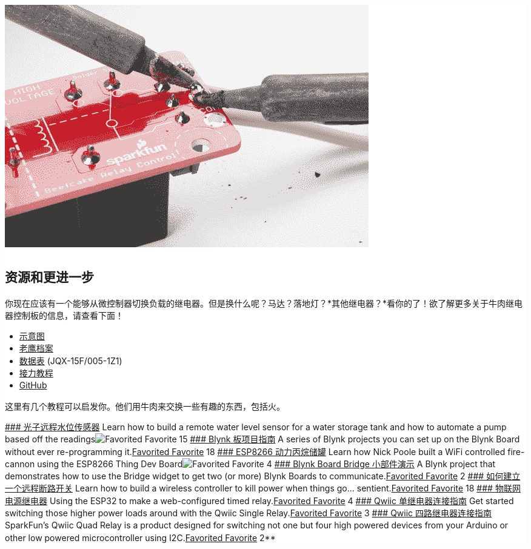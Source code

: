 [![alt text](img/b14ad9e3ae4fbf77bf0d0cfcc293212b.png)](https://cdn.sparkfun.com/assets/learn_tutorials/5/2/2/Beefcake_Relay_Hookup_Guidfe-21.jpg)

## 资源和更进一步

你现在应该有一个能够从微控制器切换负载的继电器。但是换什么呢？马达？落地灯？*其他继电器？*看你的了！欲了解更多关于牛肉继电器控制板的信息，请查看下面！

*   [示意图](http://cdn.sparkfun.com/datasheets/Components/General/SparkFun_Beefcake_Relay_Control_Kit_v20a.pdf)
*   [老鹰档案](http://cdn.sparkfun.com/datasheets/Components/General/SparkFun_Beefcake_Relay_Control_Kit_v20a.zip)
*   [数据表](http://cdn.sparkfun.com/datasheets/Components/General/Relay.JQX-15F.pdf) (JQX-15F/005-1Z1)
*   [接力教程](http://www.sparkfun.com/tutorials/119)
*   [GitHub](https://github.com/sparkfun/Beefcake_Relay_Control_Kit)

这里有几个教程可以启发你。他们用牛肉来交换一些有趣的东西，包括火。

[](https://learn.sparkfun.com/tutorials/photon-remote-water-level-sensor) [### 光子远程水位传感器](https://learn.sparkfun.com/tutorials/photon-remote-water-level-sensor) Learn how to build a remote water level sensor for a water storage tank and how to automate a pump based off the readings![Favorited Favorite](# "Add to favorites") 15[](https://learn.sparkfun.com/tutorials/blynk-board-project-guide) [### Blynk 板项目指南](https://learn.sparkfun.com/tutorials/blynk-board-project-guide) A series of Blynk projects you can set up on the Blynk Board without ever re-programming it.[Favorited Favorite](# "Add to favorites") 18[](https://learn.sparkfun.com/tutorials/esp8266-powered-propane-poofer) [### ESP8266 动力丙烷储罐](https://learn.sparkfun.com/tutorials/esp8266-powered-propane-poofer) Learn how Nick Poole built a WiFi controlled fire-cannon using the ESP8266 Thing Dev Board![Favorited Favorite](# "Add to favorites") 4[](https://learn.sparkfun.com/tutorials/blynk-board-bridge-widget-demo) [### Blynk Board Bridge 小部件演示](https://learn.sparkfun.com/tutorials/blynk-board-bridge-widget-demo) A Blynk project that demonstrates how to use the Bridge widget to get two (or more) Blynk Boards to communicate.[Favorited Favorite](# "Add to favorites") 2[](https://learn.sparkfun.com/tutorials/how-to-build-a-remote-kill-switch) [### 如何建立一个远程断路开关](https://learn.sparkfun.com/tutorials/how-to-build-a-remote-kill-switch) Learn how to build a wireless controller to kill power when things go... sentient.[Favorited Favorite](# "Add to favorites") 18[](https://learn.sparkfun.com/tutorials/iot-power-relay) [### 物联网电源继电器](https://learn.sparkfun.com/tutorials/iot-power-relay) Using the ESP32 to make a web-configured timed relay.[Favorited Favorite](# "Add to favorites") 4[](https://learn.sparkfun.com/tutorials/qwiic-single-relay-hookup-guide) [### Qwiic 单继电器连接指南](https://learn.sparkfun.com/tutorials/qwiic-single-relay-hookup-guide) Get started switching those higher power loads around with the Qwiic Single Relay.[Favorited Favorite](# "Add to favorites") 3[](https://learn.sparkfun.com/tutorials/qwiic-quad-relay-hookup-guide) [### Qwiic 四路继电器连接指南](https://learn.sparkfun.com/tutorials/qwiic-quad-relay-hookup-guide) SparkFun’s Qwiic Quad Relay is a product designed for switching not one but four high powered devices from your Arduino or other low powered microcontroller using I2C.[Favorited Favorite](# "Add to favorites") 2**